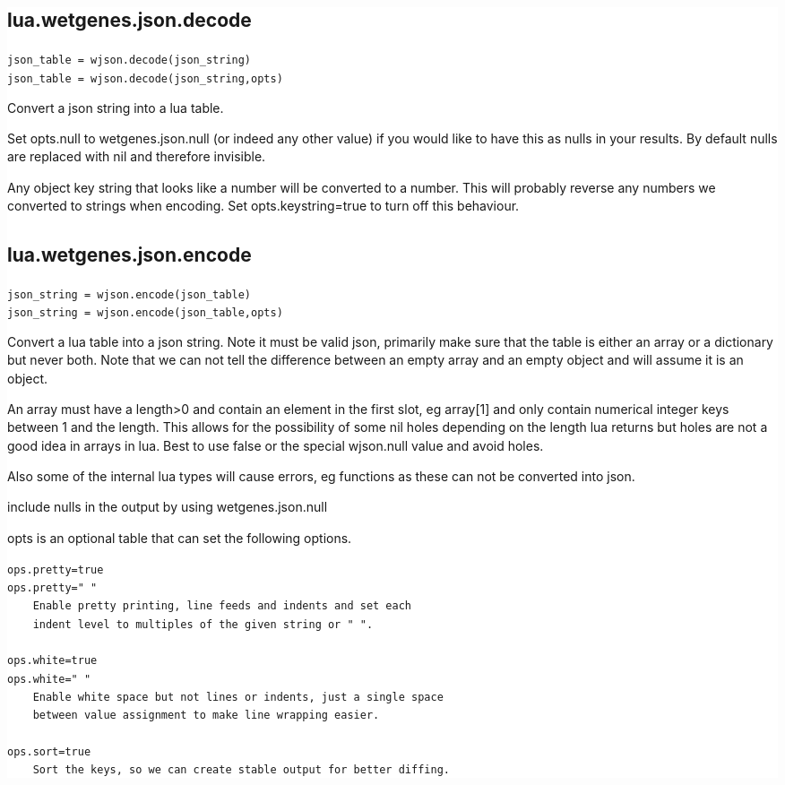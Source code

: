 
## lua.wetgenes.json.decode


	json_table = wjson.decode(json_string)
	json_table = wjson.decode(json_string,opts)

Convert a json string into a lua table.

Set opts.null to wetgenes.json.null (or indeed any other value) if you 
would like to have this as nulls in your results. By default nulls are 
replaced with nil and therefore invisible.

Any object key string that looks like a number will be converted to a 
number. This will probably reverse any numbers we converted to strings 
when encoding. Set opts.keystring=true to turn off this behaviour.




## lua.wetgenes.json.encode


	json_string = wjson.encode(json_table)
	json_string = wjson.encode(json_table,opts)

Convert a lua table into a json string. Note it must be valid json, 
primarily make sure that the table is either an array or a dictionary 
but never both. Note that we can not tell the difference between an 
empty array and an empty object and will assume it is an object.

An array must have a length>0 and contain an element in the first slot, 
eg array[1] and only contain numerical integer keys between 1 and the 
length. This allows for the possibility of some nil holes depending on 
the length lua returns but holes are not a good idea in arrays in lua. 
Best to use false or the special wjson.null value and avoid holes.

Also some of the internal lua types will cause errors, eg functions 
as these can not be converted into json.

include nulls in the output by using wetgenes.json.null

opts is an optional table that can set the following options.

	ops.pretty=true
	ops.pretty=" "
		Enable pretty printing, line feeds and indents and set each 
		indent level to multiples of the given string or " ".
		
	ops.white=true
	ops.white=" "
		Enable white space but not lines or indents, just a single space 
		between value assignment to make line wrapping easier.
 
	ops.sort=true
		Sort the keys, so we can create stable output for better diffing.


